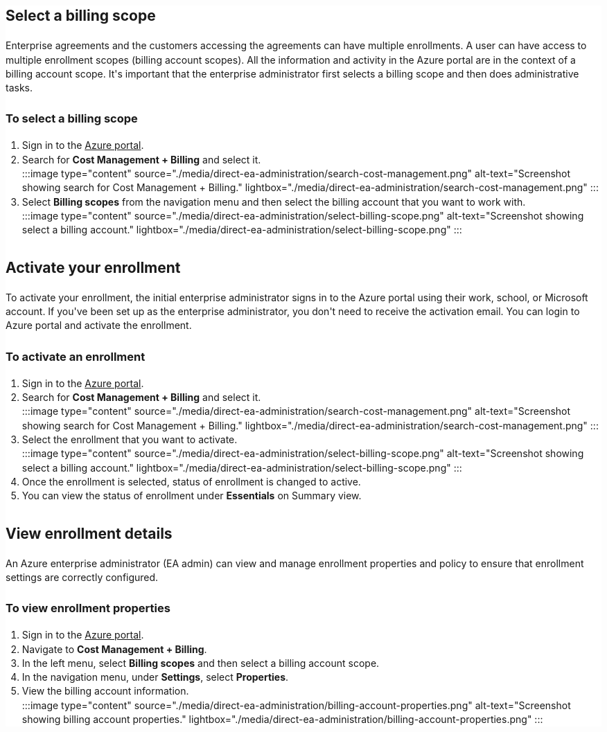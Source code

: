 ## Select a billing scope

Enterprise agreements and the customers accessing the agreements can have multiple enrollments. A user can have access to multiple enrollment scopes (billing account scopes). All the information and activity in the Azure portal are in the context of a billing account scope. It's important that the enterprise administrator first selects a billing scope and then does administrative tasks.

### To select a billing scope

1. Sign in to the [Azure portal](https://portal.azure.com/#blade/Microsoft_Azure_GTM/ModernBillingMenuBlade/AllBillingScopes).
1. Search for **Cost Management + Billing** and select it.  
    :::image type="content" source="./media/direct-ea-administration/search-cost-management.png" alt-text="Screenshot showing search for Cost Management + Billing." lightbox="./media/direct-ea-administration/search-cost-management.png" :::
1. Select **Billing scopes** from the navigation menu and then select the billing account that you want to work with.  
    :::image type="content" source="./media/direct-ea-administration/select-billing-scope.png" alt-text="Screenshot showing select a billing account." lightbox="./media/direct-ea-administration/select-billing-scope.png" :::

## Activate your enrollment 

To activate your enrollment, the initial enterprise administrator signs in to the Azure portal using their work, school, or Microsoft account.
If you've been set up as the enterprise administrator, you don't need to receive the activation email. You can login to Azure portal and activate the enrollment.

### To activate an enrollment

1. Sign in to the [Azure portal](https://portal.azure.com/#blade/Microsoft_Azure_GTM/ModernBillingMenuBlade/AllBillingScopes).
1. Search for **Cost Management + Billing** and select it.  
    :::image type="content" source="./media/direct-ea-administration/search-cost-management.png" alt-text="Screenshot showing search for Cost Management + Billing." lightbox="./media/direct-ea-administration/search-cost-management.png" :::
1. Select the enrollment that you want to activate.  
    :::image type="content" source="./media/direct-ea-administration/select-billing-scope.png" alt-text="Screenshot showing select a billing account." lightbox="./media/direct-ea-administration/select-billing-scope.png" :::
1. Once the enrollment is selected, status of enrollment is changed to active.
1. You can view the status of enrollment under **Essentials** on Summary view.

## View enrollment details

An Azure enterprise administrator (EA admin) can view and manage enrollment properties and policy to ensure that enrollment settings are correctly configured.

### To view enrollment properties

1. Sign in to the [Azure portal](https://portal.azure.com/#blade/Microsoft_Azure_GTM/ModernBillingMenuBlade/AllBillingScopes).
1. Navigate to **Cost Management + Billing**.
1. In the left menu, select **Billing scopes** and then select a billing account scope.
1. In the navigation menu, under **Settings**, select **Properties**.
1. View the billing account information.  
    :::image type="content" source="./media/direct-ea-administration/billing-account-properties.png" alt-text="Screenshot showing billing account properties." lightbox="./media/direct-ea-administration/billing-account-properties.png" :::
